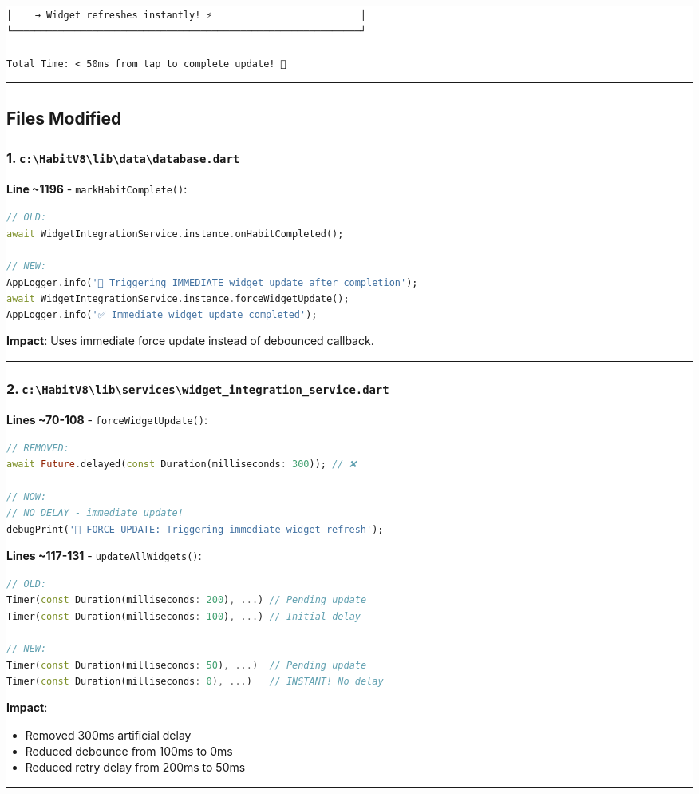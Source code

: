 ```
│    → Widget refreshes instantly! ⚡                          │
└─────────────────────────────────────────────────────────────┘

Total Time: < 50ms from tap to complete update! 🎉
```

---

## Files Modified

### 1. `c:\HabitV8\lib\data\database.dart`

**Line ~1196** - `markHabitComplete()`:
```dart
// OLD:
await WidgetIntegrationService.instance.onHabitCompleted();

// NEW:
AppLogger.info('🔔 Triggering IMMEDIATE widget update after completion');
await WidgetIntegrationService.instance.forceWidgetUpdate();
AppLogger.info('✅ Immediate widget update completed');
```

**Impact**: Uses immediate force update instead of debounced callback.

---

### 2. `c:\HabitV8\lib\services\widget_integration_service.dart`

**Lines ~70-108** - `forceWidgetUpdate()`:
```dart
// REMOVED:
await Future.delayed(const Duration(milliseconds: 300)); // ❌

// NOW:
// NO DELAY - immediate update!
debugPrint('🧪 FORCE UPDATE: Triggering immediate widget refresh');
```

**Lines ~117-131** - `updateAllWidgets()`:
```dart
// OLD:
Timer(const Duration(milliseconds: 200), ...) // Pending update
Timer(const Duration(milliseconds: 100), ...) // Initial delay

// NEW:
Timer(const Duration(milliseconds: 50), ...)  // Pending update
Timer(const Duration(milliseconds: 0), ...)   // INSTANT! No delay
```

**Impact**: 
- Removed 300ms artificial delay
- Reduced debounce from 100ms to 0ms
- Reduced retry delay from 200ms to 50ms

---